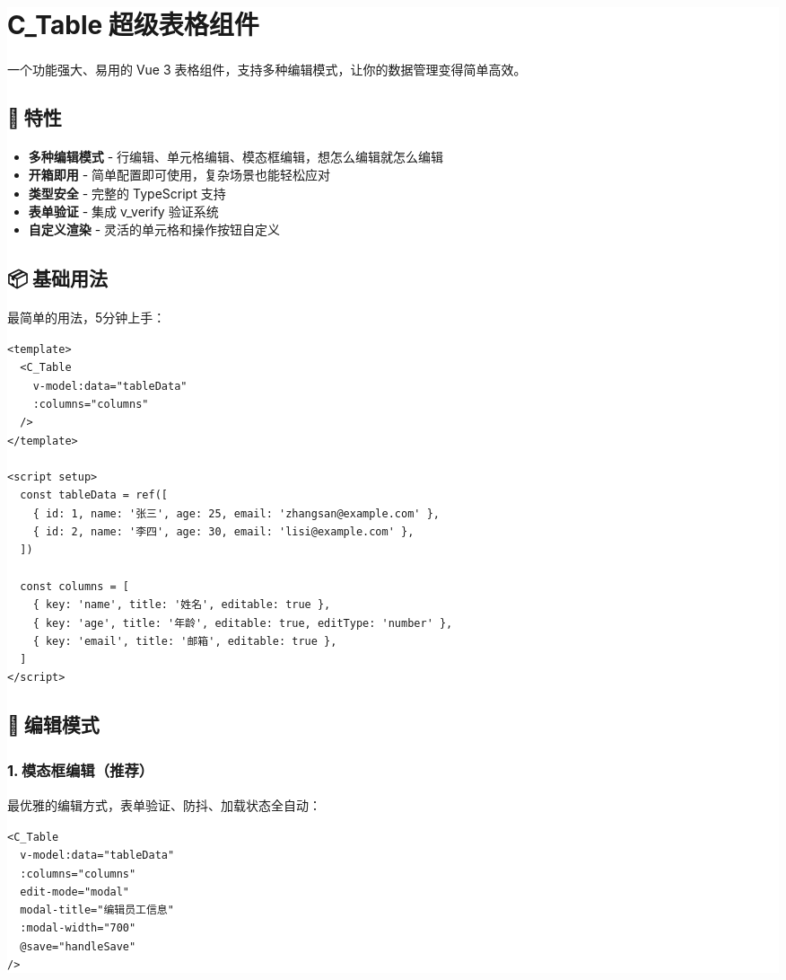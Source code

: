 # C_Table 超级表格组件

一个功能强大、易用的 Vue 3 表格组件，支持多种编辑模式，让你的数据管理变得简单高效。

## 🚀 特性

- **多种编辑模式** - 行编辑、单元格编辑、模态框编辑，想怎么编辑就怎么编辑
- **开箱即用** - 简单配置即可使用，复杂场景也能轻松应对
- **类型安全** - 完整的 TypeScript 支持
- **表单验证** - 集成 v_verify 验证系统
- **自定义渲染** - 灵活的单元格和操作按钮自定义

## 📦 基础用法

最简单的用法，5分钟上手：

```vue
<template>
  <C_Table
    v-model:data="tableData"
    :columns="columns"
  />
</template>

<script setup>
  const tableData = ref([
    { id: 1, name: '张三', age: 25, email: 'zhangsan@example.com' },
    { id: 2, name: '李四', age: 30, email: 'lisi@example.com' },
  ])

  const columns = [
    { key: 'name', title: '姓名', editable: true },
    { key: 'age', title: '年龄', editable: true, editType: 'number' },
    { key: 'email', title: '邮箱', editable: true },
  ]
</script>
```

## 🎯 编辑模式

### 1. 模态框编辑（推荐）

最优雅的编辑方式，表单验证、防抖、加载状态全自动：

```vue
<C_Table
  v-model:data="tableData"
  :columns="columns"
  edit-mode="modal"
  modal-title="编辑员工信息"
  :modal-width="700"
  @save="handleSave"
/>
```
